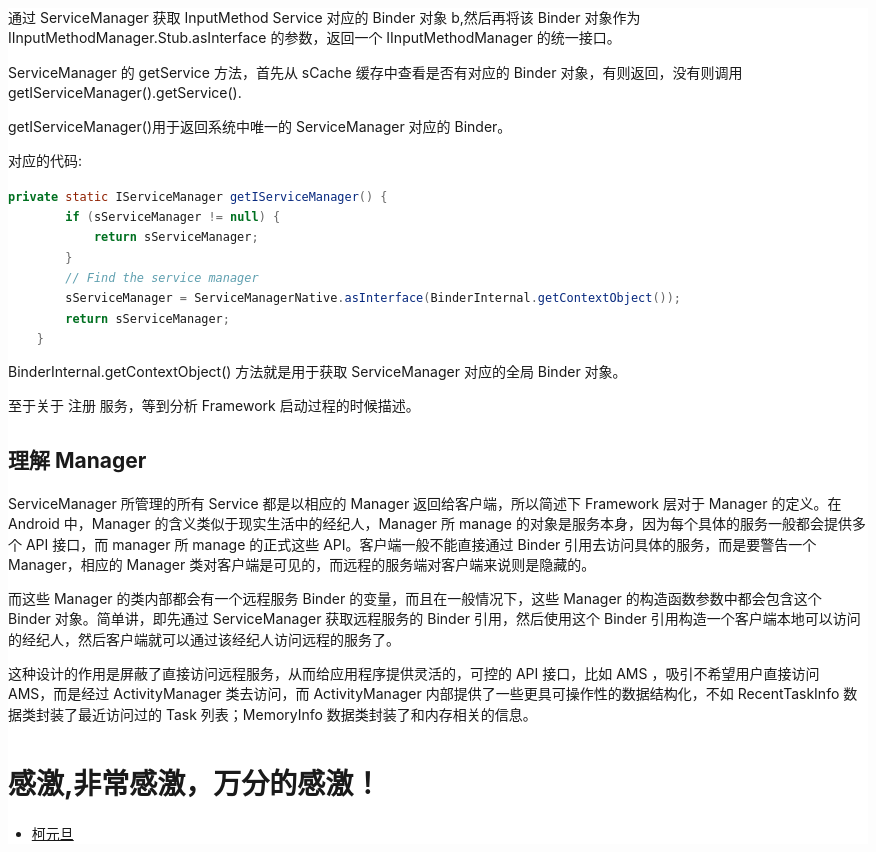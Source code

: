 ```java

```

通过 ServiceManager 获取 InputMethod Service 对应的 Binder 对象 b,然后再将该 Binder 对象作为 IInputMethodManager.Stub.asInterface 的参数，返回一个 IInputMethodManager 的统一接口。

ServiceManager 的 getService 方法，首先从 sCache 缓存中查看是否有对应的 Binder 对象，有则返回，没有则调用 getIServiceManager().getService().

getIServiceManager()用于返回系统中唯一的 ServiceManager 对应的 Binder。

对应的代码:

```java
private static IServiceManager getIServiceManager() {
        if (sServiceManager != null) {
            return sServiceManager;
        }
        // Find the service manager
        sServiceManager = ServiceManagerNative.asInterface(BinderInternal.getContextObject());
        return sServiceManager;
    }
```

BinderInternal.getContextObject() 方法就是用于获取 ServiceManager 对应的全局 Binder  对象。

至于关于 注册 服务，等到分析 Framework 启动过程的时候描述。


## 理解 Manager

ServiceManager 所管理的所有 Service 都是以相应的 Manager 返回给客户端，所以简述下 Framework 层对于 Manager 的定义。在Android 中，Manager 的含义类似于现实生活中的经纪人，Manager 所 manage 的对象是服务本身，因为每个具体的服务一般都会提供多个 API 接口，而 manager 所 manage 的正式这些 API。客户端一般不能直接通过  Binder  引用去访问具体的服务，而是要警告一个 Manager，相应的 Manager 类对客户端是可见的，而远程的服务端对客户端来说则是隐藏的。

而这些 Manager 的类内部都会有一个远程服务 Binder 的变量，而且在一般情况下，这些 Manager 的构造函数参数中都会包含这个 Binder  对象。简单讲，即先通过 ServiceManager 获取远程服务的 Binder 引用，然后使用这个 Binder 引用构造一个客户端本地可以访问的经纪人，然后客户端就可以通过该经纪人访问远程的服务了。


这种设计的作用是屏蔽了直接访问远程服务，从而给应用程序提供灵活的，可控的 API 接口，比如 AMS ，吸引不希望用户直接访问 AMS，而是经过 ActivityManager 类去访问，而 ActivityManager 内部提供了一些更具可操作性的数据结构化，不如 RecentTaskInfo 数据类封装了最近访问过的 Task 列表；MemoryInfo  数据类封装了和内存相关的信息。



# 感激,非常感激，万分的感激！
* [柯元旦](https://book.douban.com/subject/6811238/)
